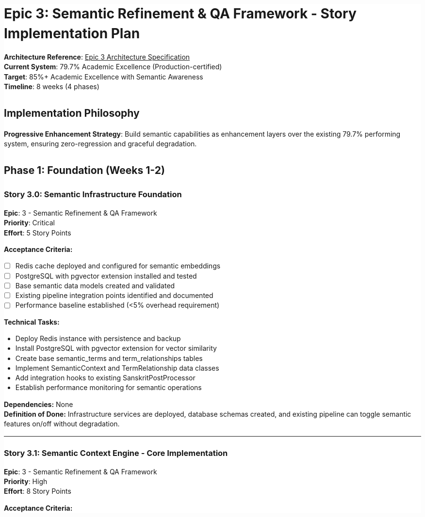 # Epic 3: Semantic Refinement & QA Framework - Story Implementation Plan

**Architecture Reference**: [Epic 3 Architecture Specification](./EPIC_3_ARCHITECTURE.md)  
**Current System**: 79.7% Academic Excellence (Production-certified)  
**Target**: 85%+ Academic Excellence with Semantic Awareness  
**Timeline**: 8 weeks (4 phases)

## Implementation Philosophy

**Progressive Enhancement Strategy**: Build semantic capabilities as enhancement layers over the existing 79.7% performing system, ensuring zero-regression and graceful degradation.

## Phase 1: Foundation (Weeks 1-2)

### Story 3.0: Semantic Infrastructure Foundation

**Epic**: 3 - Semantic Refinement & QA Framework  
**Priority**: Critical  
**Effort**: 5 Story Points  

**Acceptance Criteria:**

- [ ] Redis cache deployed and configured for semantic embeddings
- [ ] PostgreSQL with pgvector extension installed and tested
- [ ] Base semantic data models created and validated
- [ ] Existing pipeline integration points identified and documented
- [ ] Performance baseline established (<5% overhead requirement)

**Technical Tasks:**

- Deploy Redis instance with persistence and backup
- Install PostgreSQL with pgvector extension for vector similarity
- Create base semantic_terms and term_relationships tables
- Implement SemanticContext and TermRelationship data classes
- Add integration hooks to existing SanskritPostProcessor
- Establish performance monitoring for semantic operations

**Dependencies:** None  
**Definition of Done:** Infrastructure services are deployed, database schemas created, and existing pipeline can toggle semantic features on/off without degradation.

---

### Story 3.1: Semantic Context Engine - Core Implementation

**Epic**: 3 - Semantic Refinement & QA Framework  
**Priority**: High  
**Effort**: 8 Story Points  

**Acceptance Criteria:**
